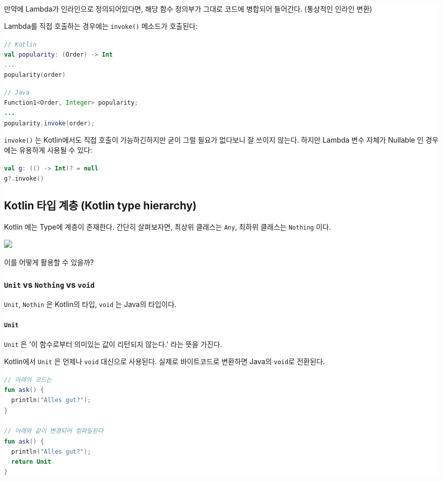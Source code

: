 만약에 Lambda가 인라인으로 정의되어있다면, 해당 함수 정의부가 그대로 코드에 병합되어 들어간다. (통상적인 인라인 변환)

Lambda를 직접 호출하는 경우에는 `invoke()` 메소드가 호출된다:

```kotlin
// Kotlin
val popularity: (Order) -> Int
...
popularity(order)
```

```java
// Java
Function1<Order, Integer> popularity;
...
popularity.invoke(order);
```

`invoke()` 는 Kotlin에서도 직접 호출이 가능하긴하지만 굳이 그럴 필요가 없다보니 잘 쓰이지 않는다. 하지만 Lambda 변수 자체가 Nullable 인 경우에는 유용하게 사용될 수 있다:

```kotlin
val g: (() -> Int)? = null
g?.invoke()
```

## Kotlin 타입 계층 (Kotlin type hierarchy)

Kotlin 에는 Type에 계층이 존재한다. 간단히 살펴보자면, 최상위 클래스는 `Any`, 최하위 클래스는 `Nothing` 이다.

![](./images/kotlin_type_hierarchy.png)

이를 어떻게 활용할 수 있을까?

### `Unit` vs `Nothing` vs `void`

`Unit`, `Nothin` 은 Kotlin의 타입, `void` 는 Java의 타입이다. 

#### `Unit`

`Unit` 은 '이 함수로부터 의미있는 값이 리턴되지 않는다.' 라는 뜻을 가진다.

Kotlin에서 `Unit` 은 언제나 `void` 대신으로 사용된다. 실제로 바이트코드로 변환하면 Java의 `void`로 전환된다.

```kotlin
// 아래의 코드는
fun ask() {
  println("Alles gut?");
}

// 아래와 같이 변경되어 컴파일된다
fun ask() {
  println("Alles gut?");
  return Unit
}
```
